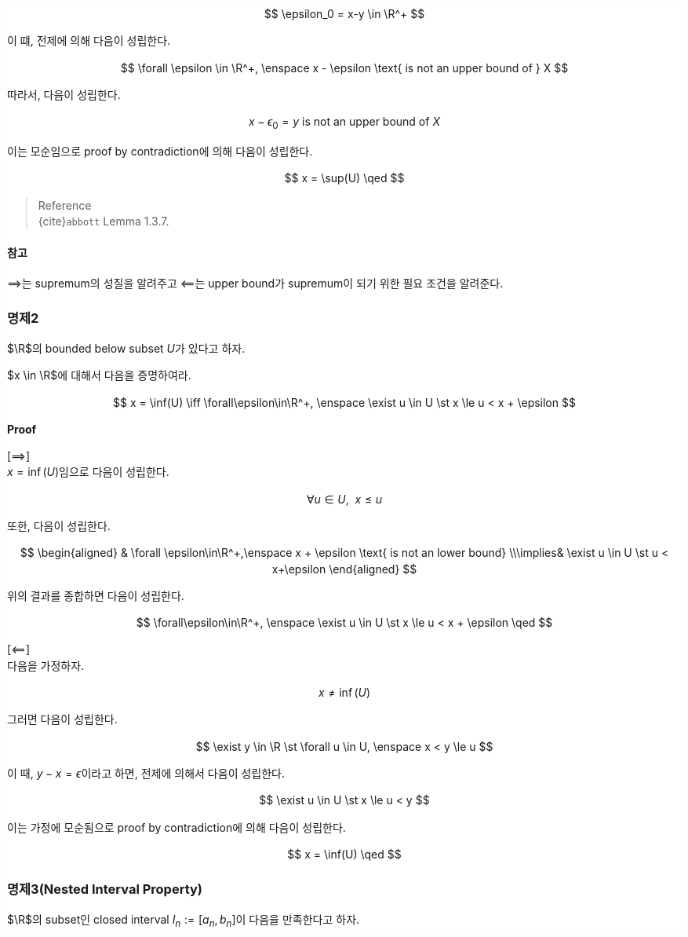 $$ \epsilon_0 = x-y \in \R^+ $$

이 떄, 전제에 의해 다음이 성립한다.

$$ \forall \epsilon \in \R^+, \enspace x - \epsilon \text{ is not an upper bound of } X $$

따라서, 다음이 성립한다.

$$ x - \epsilon_0 = y \text{ is not an upper bound of } X $$

이는 모순임으로 proof by contradiction에 의해 다음이 성립한다.

$$ x = \sup(U) \qed $$

> Reference  
> {cite}`abbott` Lemma 1.3.7.

#### 참고
$\implies$는 supremum의 성질을 알려주고 $\impliedby$는 upper bound가 supremum이 되기 위한 필요 조건을 알려준다.

### 명제2
$\R$의 bounded below subset $U$가 있다고 하자.

$x \in \R$에 대해서 다음을 증명하여라.

$$ x = \inf(U) \iff \forall\epsilon\in\R^+, \enspace \exist u \in U \st x \le u < x + \epsilon $$

**Proof**

[$\implies$]  
$x = \inf(U)$임으로 다음이 성립한다.

$$ \forall u \in U, \enspace x \le u $$

또한, 다음이 성립한다.

$$ \begin{aligned} & \forall \epsilon\in\R^+,\enspace x + \epsilon \text{ is not an lower bound} \\\implies& \exist u \in U \st u < x+\epsilon \end{aligned} $$

위의 결과를 종합하면 다음이 성립한다.

$$ \forall\epsilon\in\R^+, \enspace \exist u \in U \st x \le u < x + \epsilon \qed $$

[$\impliedby$]  
다음을 가정하자.

$$ x \neq \inf(U) $$

그러면 다음이 성립한다.

$$ \exist y \in \R \st \forall u \in U, \enspace x < y \le u $$

이 때, $y-x = \epsilon$이라고 하면, 전제에 의해서 다음이 성립한다.

$$ \exist u \in U \st x \le u < y $$

이는 가정에 모순됨으로 proof by contradiction에 의해 다음이 성립한다.

$$ x = \inf(U) \qed $$

### 명제3(Nested Interval Property)
$\R$의 subset인 closed interval $I_n := [a_n, b_n]$이 다음을 만족한다고 하자.
